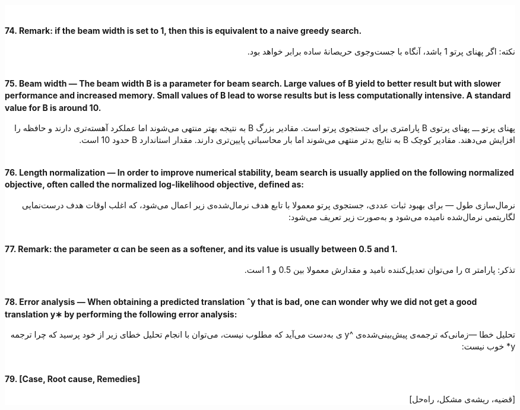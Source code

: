 <br>


**74. Remark: if the beam width is set to 1, then this is equivalent to a naive greedy search.**

<div dir="rtl">
نکته: اگر پهنای پرتو 1 باشد، آنگاه با جست‌وجوی حریصانهٔ ساده برابر خواهد بود.
</div>

<br>


**75. Beam width ― The beam width B is a parameter for beam search. Large values of B yield to better result but with slower performance and increased memory. Small values of B lead to worse results but is less computationally intensive. A standard value for B is around 10.**

<div dir="rtl">
پهنای پرتو ـــ پهنای پرتوی B پارامتری برای جستجوی پرتو است. مقادیر بزرگ B به نتیجه بهتر منتهی می‌شوند اما عملکرد آهسته‌تری دارند و حافظه را افزایش می‌دهند. مقادیر کوچک B به نتایج بدتر منتهی می‌شوند اما بار محاسباتی پایین‌تری دارند. مقدار استاندارد B حدود 10 است.
</div>

<br>


**76. Length normalization ― In order to improve numerical stability, beam search is usually applied on the following normalized objective, often called the normalized log-likelihood objective, defined as:**

<div dir="rtl">
نرمال‌سازی طول ―‌ برای بهبود ثبات عددی، جستجوی پرتو معمولا با تابع هدف نرمال‌شده‌ی زیر اعمال می‌شود، که اغلب اوقات هدف درست‌نمایی لگاریتمی نرمال‌شده نامیده می‌شود و به‌صورت زیر تعریف می‌شود:
</div>

<br>


**77. Remark: the parameter α can be seen as a softener, and its value is usually between 0.5 and 1.**

<div dir="rtl">
تذکر: پارامتر α را می‌توان تعدیل‌کننده نامید و مقدارش معمولا بین 0.5 و 1 است.
</div>

<br>


**78. Error analysis ― When obtaining a predicted translation ˆy that is bad, one can wonder why we did not get a good translation y∗ by performing the following error analysis:**

<div dir="rtl">
تحلیل خطا ―زمانی‌که ترجمه‌ی پیش‌بینی‌شده‌ی ^y ی به‌دست می‌آید که مطلوب نیست، می‌توان با انجام تحلیل خطای زیر از خود پرسید که چرا ترجمه y* خوب نیست:
</div>

<br>


**79. [Case, Root cause, Remedies]**

<div dir="rtl">
[قضیه، ریشه‌ی مشکل، راه‌حل]
</div>
